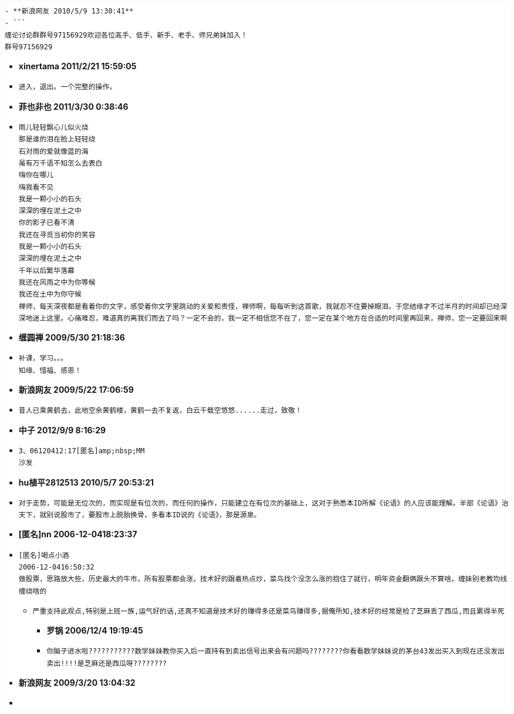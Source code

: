   ```
- **新浪网友 2010/5/9 13:30:41**
- ```
  缠论讨论群群号97156929欢迎各位高手、低手、新手、老手、师兄弟妹加入！
  群号97156929
  ```
- **xinertama 2011/2/21 15:59:05**
- ```
  进入，退出。一个完整的操作。
  ```
- **菲也非也 2011/3/30 0:38:46**
- ```
  雨儿轻轻飘心儿似火烧
  那是谁的泪在脸上轻轻绕
  石对雨的爱就像蓝的海
  虽有万千语不知怎么去表白
  嗨你在哪儿
  嗨我看不见
  我是一颗小小的石头
  深深的埋在泥土之中
  你的影子已看不清
  我还在寻觅当初你的笑容
  我是一颗小小的石头
  深深的埋在泥土之中
  千年以后繁华落幕
  我还在风雨之中为你等候
  我还在土中为你守候
  禅师，每天深夜都是看着你的文字，感受着你文字里跳动的关爱和责怪，禅师啊，每每听到这首歌，我就忍不住要掉眼泪。于您结缘才不过半月的时间却已经深深地迷上这里。心痛难忍，难道真的离我们而去了吗？一定不会的，我一定不相信您不在了，您一定在某个地方在合适的时间里再回来，禅师，您一定要回来啊
  ```
- **缠圆禅 2009/5/30 21:18:36**
- ```
  补课，学习。。。
  知缘、惜福、感恩！
  ```
- **新浪网友 2009/5/22 17:06:59**
- ```
  昔人已乘黄鹤去，此地空余黄鹤楼，黄鹤一去不复返，白云千载空悠悠......走过，致敬！
  ```
- **中子 2012/9/9 8:16:29**
- ```
  3、06120412:17[匿名]amp;nbsp;MM
  沙发
  ```
- **hu植平2812513 2010/5/7 20:53:21**
- ```
  对于走势，可能是无位次的，而实现是有位次的，而任何的操作，只能建立在有位次的基础上，这对于熟悉本ID所解《论语》的人应该能理解。半部《论语》治天下，就别说股市了，要股市上脱胎换骨，多看本ID说的《论语》，那是源泉。
  ```
- **[匿名]nn 2006-12-0418:23:37**
- ```
  [匿名]喝点小酒
  2006-12-0416:50:32
  做股票，思路放大些，历史最大的牛市，所有股票都会涨，技术好的跟着热点炒，菜鸟找个没怎么涨的抱住了就行，明年资金翻俩跟头不算啥，缠妹别老教均线缠绕啥的
  ```
   - ```
     严重支持此观点,特别是上班一族,运气好的话,还真不知道是技术好的赚得多还是菜鸟赚得多,据俺所知,技术好的经常是检了芝麻丢了西瓜,而且累得半死
     ```
      - **罗锅 2006/12/4 19:19:45**
      - ```
        你脑子进水啦???????????数学妹妹教你买入后一直持有到卖出信号出来会有问题吗????????你看看数学妹妹说的茅台43发出买入到现在还没发出卖出!!!!是芝麻还是西瓜呀????????
        ```
- **新浪网友 2009/3/20 13:04:32**
- ```
  ```